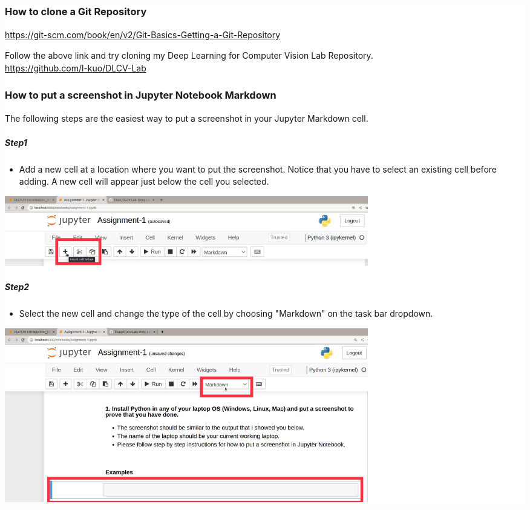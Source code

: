 ### How to clone a Git Repository

https://git-scm.com/book/en/v2/Git-Basics-Getting-a-Git-Repository

Follow the above link and try cloning my Deep Learning for Computer Vision Lab Repository.  
https://github.com/l-kuo/DLCV-Lab  


### How to put a screenshot in Jupyter Notebook Markdown

The following steps are the easiest way to put a screenshot in your Jupyter Markdown cell.  

##### Step1
- Add a new cell at a location where you want to put the screenshot. Notice that you have to select an existing cell before adding. A new cell will appear just below the cell you selected.

<img src='img/step1.png' alt="Step 1" width="600px" style="float: center" />
<br clear="left" />  

##### Step2
- Select the new cell and change the type of the cell by choosing "Markdown" on the task bar dropdown.

<img src='img/step2.png' alt="Step 2" width="600px" style="float: center" />
<br clear="left" />  
